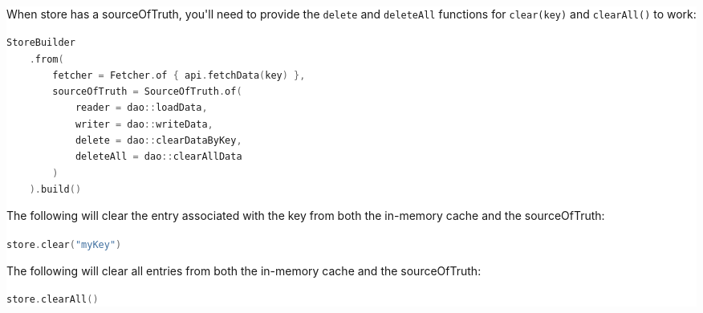 When store has a sourceOfTruth, you'll need to provide the `delete` and `deleteAll` functions
for `clear(key)` and `clearAll()` to work:

```kotlin
StoreBuilder
    .from(
        fetcher = Fetcher.of { api.fetchData(key) },
        sourceOfTruth = SourceOfTruth.of(
            reader = dao::loadData,
            writer = dao::writeData,
            delete = dao::clearDataByKey,
            deleteAll = dao::clearAllData
        )
    ).build()
```

The following will clear the entry associated with the key from both the in-memory cache and the
sourceOfTruth:

```kotlin
store.clear("myKey")
```

The following will clear all entries from both the in-memory cache and the sourceOfTruth:

```kotlin
store.clearAll()
```